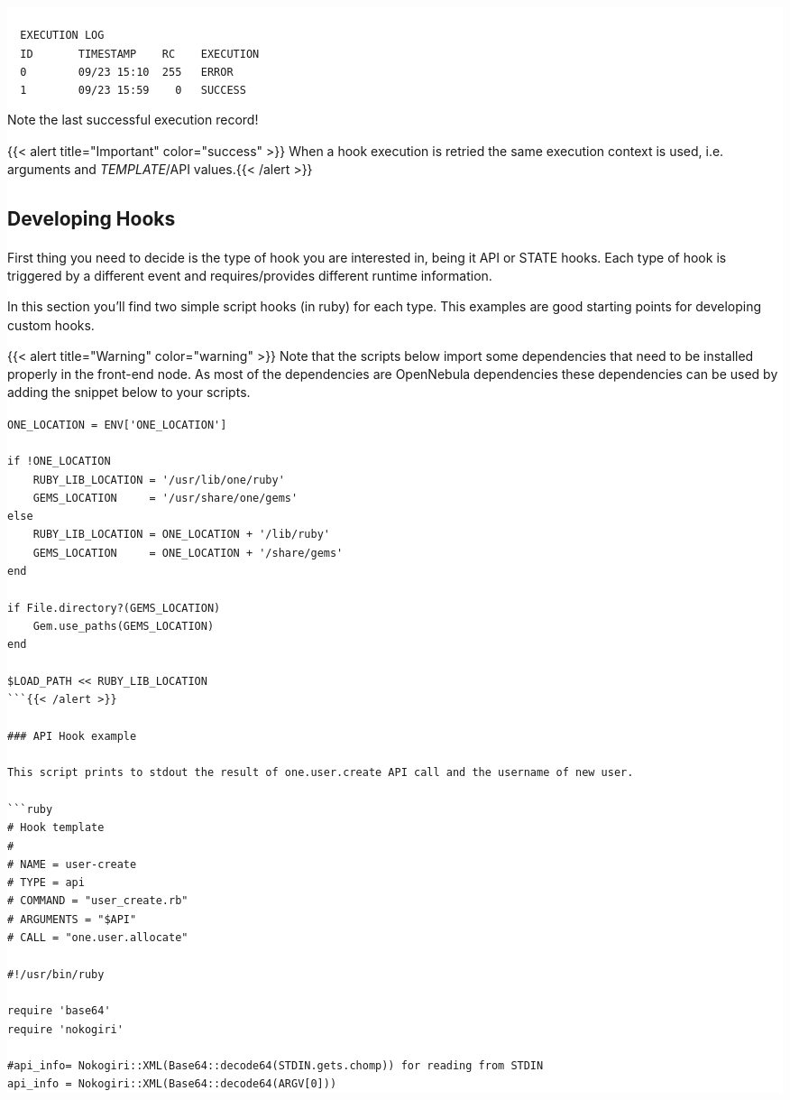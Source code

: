 ```default

  EXECUTION LOG
  ID       TIMESTAMP    RC    EXECUTION
  0        09/23 15:10  255   ERROR
  1        09/23 15:59    0   SUCCESS
```

Note the last successful execution record!

{{< alert title="Important" color="success" >}}
When a hook execution is retried the same execution context is used, i.e. arguments and $TEMPLATE/$API values.{{< /alert >}} 

## Developing Hooks

First thing you need to decide is the type of hook you are interested in, being it API or STATE hooks. Each type of hook is triggered by a different event and requires/provides different runtime information.

In this section you’ll find two simple script hooks (in ruby) for each type. This examples are good starting points for developing custom hooks.

{{< alert title="Warning" color="warning" >}}
Note that the scripts below import some dependencies that need to be installed properly in the front-end node. As most of the dependencies are OpenNebula dependencies these dependencies can be used by adding the snippet below to your scripts.

```default
ONE_LOCATION = ENV['ONE_LOCATION']

if !ONE_LOCATION
    RUBY_LIB_LOCATION = '/usr/lib/one/ruby'
    GEMS_LOCATION     = '/usr/share/one/gems'
else
    RUBY_LIB_LOCATION = ONE_LOCATION + '/lib/ruby'
    GEMS_LOCATION     = ONE_LOCATION + '/share/gems'
end

if File.directory?(GEMS_LOCATION)
    Gem.use_paths(GEMS_LOCATION)
end

$LOAD_PATH << RUBY_LIB_LOCATION
```{{< /alert >}} 

### API Hook example

This script prints to stdout the result of one.user.create API call and the username of new user.

```ruby
# Hook template
#
# NAME = user-create
# TYPE = api
# COMMAND = "user_create.rb"
# ARGUMENTS = "$API"
# CALL = "one.user.allocate"

#!/usr/bin/ruby

require 'base64'
require 'nokogiri'

#api_info= Nokogiri::XML(Base64::decode64(STDIN.gets.chomp)) for reading from STDIN
api_info = Nokogiri::XML(Base64::decode64(ARGV[0]))

```